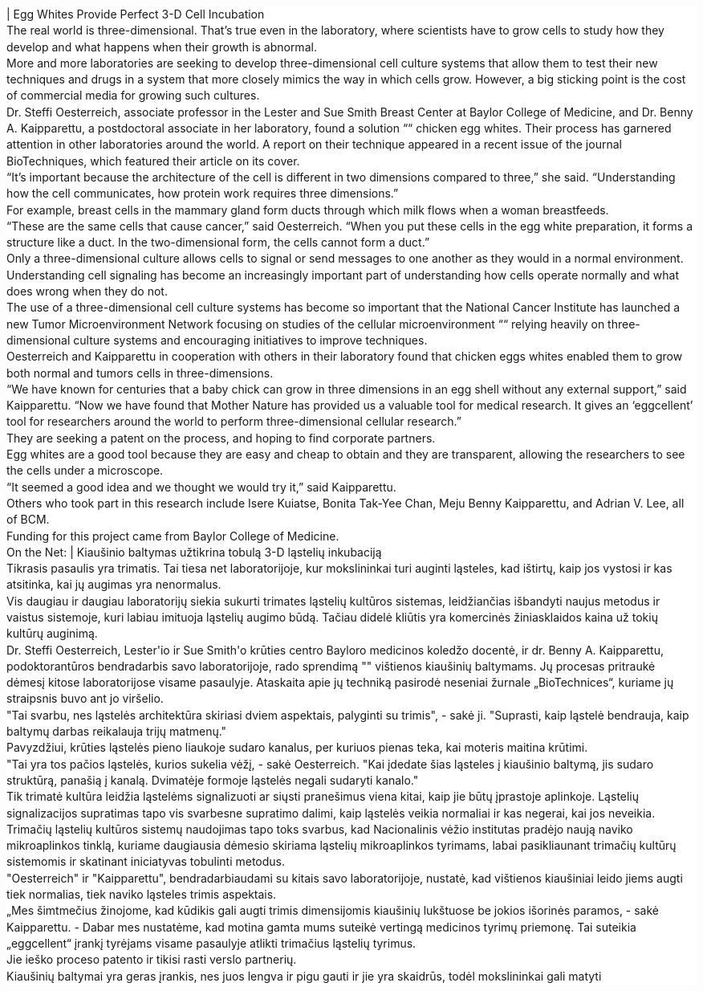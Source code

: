 | Egg Whites Provide Perfect 3-D Cell Incubation<br/>The real world is three-dimensional. That’s true even in the laboratory, where scientists have to grow cells to study how they develop and what happens when their growth is abnormal.<br/>More and more laboratories are seeking to develop three-dimensional cell culture systems that allow them to test their new techniques and drugs in a system that more closely mimics the way in which cells grow. However, a big sticking point is the cost of commercial media for growing such cultures.<br/>Dr. Steffi Oesterreich, associate professor in the Lester and Sue Smith Breast Center at Baylor College of Medicine, and Dr. Benny A. Kaipparettu, a postdoctoral associate in her laboratory, found a solution ““ chicken egg whites. Their process has garnered attention in other laboratories around the world. A report on their technique appeared in a recent issue of the journal BioTechniques, which featured their article on its cover.<br/>“It’s important because the architecture of the cell is different in two dimensions compared to three,” she said. “Understanding how the cell communicates, how protein work requires three dimensions.”<br/>For example, breast cells in the mammary gland form ducts through which milk flows when a woman breastfeeds.<br/>“These are the same cells that cause cancer,” said Oesterreich. “When you put these cells in the egg white preparation, it forms a structure like a duct. In the two-dimensional form, the cells cannot form a duct.”<br/>Only a three-dimensional culture allows cells to signal or send messages to one another as they would in a normal environment. Understanding cell signaling has become an increasingly important part of understanding how cells operate normally and what does wrong when they do not.<br/>The use of a three-dimensional cell culture systems has become so important that the National Cancer Institute has launched a new Tumor Microenvironment Network focusing on studies of the cellular microenvironment ““ relying heavily on three-dimensional culture systems and encouraging initiatives to improve techniques.<br/>Oesterreich and Kaipparettu in cooperation with others in their laboratory found that chicken eggs whites enabled them to grow both normal and tumors cells in three-dimensions.<br/>“We have known for centuries that a baby chick can grow in three dimensions in an egg shell without any external support,” said Kaipparettu. “Now we have found that Mother Nature has provided us a valuable tool for medical research. It gives an ‘eggcellent’ tool for researchers around the world to perform three-dimensional cellular research.”<br/>They are seeking a patent on the process, and hoping to find corporate partners.<br/>Egg whites are a good tool because they are easy and cheap to obtain and they are transparent, allowing the researchers to see the cells under a microscope.<br/>“It seemed a good idea and we thought we would try it,” said Kaipparettu.<br/>Others who took part in this research include Isere Kuiatse, Bonita Tak-Yee Chan, Meju Benny Kaipparettu, and Adrian V. Lee, all of BCM.<br/>Funding for this project came from Baylor College of Medicine.<br/>On the Net: | Kiaušinio baltymas užtikrina tobulą 3-D ląstelių inkubaciją<br/>Tikrasis pasaulis yra trimatis. Tai tiesa net laboratorijoje, kur mokslininkai turi auginti ląsteles, kad ištirtų, kaip jos vystosi ir kas atsitinka, kai jų augimas yra nenormalus.<br/>Vis daugiau ir daugiau laboratorijų siekia sukurti trimates ląstelių kultūros sistemas, leidžiančias išbandyti naujus metodus ir vaistus sistemoje, kuri labiau imituoja ląstelių augimo būdą. Tačiau didelė kliūtis yra komercinės žiniasklaidos kaina už tokių kultūrų auginimą.<br/>Dr. Steffi Oesterreich, Lester'io ir Sue Smith'o krūties centro Bayloro medicinos koledžo docentė, ir dr. Benny A. Kaipparettu, podoktorantūros bendradarbis savo laboratorijoje, rado sprendimą "" vištienos kiaušinių baltymams. Jų procesas pritraukė dėmesį kitose laboratorijose visame pasaulyje. Ataskaita apie jų techniką pasirodė neseniai žurnale „BioTechnices“, kuriame jų straipsnis buvo ant jo viršelio.<br/>"Tai svarbu, nes ląstelės architektūra skiriasi dviem aspektais, palyginti su trimis", - sakė ji. "Suprasti, kaip ląstelė bendrauja, kaip baltymų darbas reikalauja trijų matmenų."<br/>Pavyzdžiui, krūties ląstelės pieno liaukoje sudaro kanalus, per kuriuos pienas teka, kai moteris maitina krūtimi.<br/>"Tai yra tos pačios ląstelės, kurios sukelia vėžį, - sakė Oesterreich. "Kai įdedate šias ląsteles į kiaušinio baltymą, jis sudaro struktūrą, panašią į kanalą. Dvimatėje formoje ląstelės negali sudaryti kanalo."<br/>Tik trimatė kultūra leidžia ląstelėms signalizuoti ar siųsti pranešimus viena kitai, kaip jie būtų įprastoje aplinkoje. Ląstelių signalizacijos supratimas tapo vis svarbesne supratimo dalimi, kaip ląstelės veikia normaliai ir kas negerai, kai jos neveikia.<br/>Trimačių ląstelių kultūros sistemų naudojimas tapo toks svarbus, kad Nacionalinis vėžio institutas pradėjo naują naviko mikroaplinkos tinklą, kuriame daugiausia dėmesio skiriama ląstelių mikroaplinkos tyrimams, labai pasikliaunant trimačių kultūrų sistemomis ir skatinant iniciatyvas tobulinti metodus.<br/>"Oesterreich" ir "Kaipparettu", bendradarbiaudami su kitais savo laboratorijoje, nustatė, kad vištienos kiaušiniai leido jiems augti tiek normalias, tiek naviko ląsteles trimis aspektais.<br/>„Mes šimtmečius žinojome, kad kūdikis gali augti trimis dimensijomis kiaušinių lukštuose be jokios išorinės paramos, - sakė Kaipparettu. - Dabar mes nustatėme, kad motina gamta mums suteikė vertingą medicinos tyrimų priemonę. Tai suteikia „eggcellent“ įrankį tyrėjams visame pasaulyje atlikti trimačius ląstelių tyrimus.<br/>Jie ieško proceso patento ir tikisi rasti verslo partnerių.<br/>Kiaušinių baltymai yra geras įrankis, nes juos lengva ir pigu gauti ir jie yra skaidrūs, todėl mokslininkai gali matyti